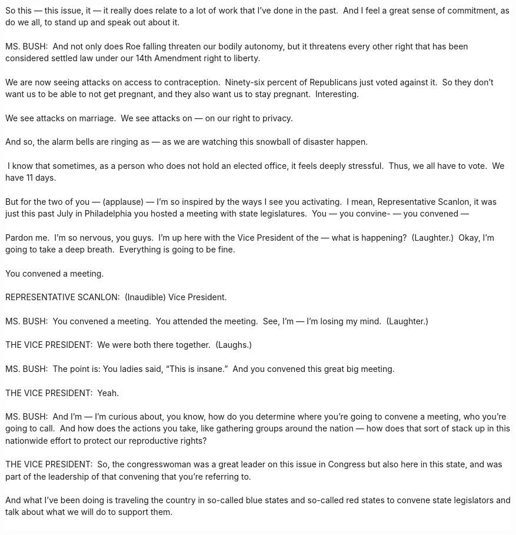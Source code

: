 So this — this issue, it — it really does relate to a lot of work that
I’ve done in the past.  And I feel a great sense of commitment, as do we
all, to stand up and speak out about it.   
   
MS. BUSH:  And not only does Roe falling threaten our bodily autonomy,
but it threatens every other right that has been considered settled law
under our 14th Amendment right to liberty.   
   
We are now seeing attacks on access to contraception.  Ninety-six
percent of Republicans just voted against it.  So they don’t want us to
be able to not get pregnant, and they also want us to stay pregnant. 
Interesting.   
   
We see attacks on marriage.  We see attacks on — on our right to
privacy.   
   
And so, the alarm bells are ringing as — as we are watching this
snowball of disaster happen.   
   
 I know that sometimes, as a person who does not hold an elected office,
it feels deeply stressful.  Thus, we all have to vote.  We have 11
days.   
   
But for the two of you — (applause) — I’m so inspired by the ways I see
you activating.  I mean, Representative Scanlon, it was just this past
July in Philadelphia you hosted a meeting with state legislatures.  You
— you convine- — you convened —  
   
Pardon me.  I’m so nervous, you guys.  I’m up here with the Vice
President of the — what is happening?  (Laughter.)  Okay, I’m going to
take a deep breath.  Everything is going to be fine.   
   
You convened a meeting.   
   
REPRESENTATIVE SCANLON:  (Inaudible) Vice President.  
   
MS. BUSH:  You convened a meeting.  You attended the meeting.  See, I’m
— I’m losing my mind.  (Laughter.)  
   
THE VICE PRESIDENT:  We were both there together.  (Laughs.)  
   
MS. BUSH:  The point is: You ladies said, “This is insane.”  And you
convened this great big meeting.  
   
THE VICE PRESIDENT:  Yeah.  
   
MS. BUSH:  And I’m — I’m curious about, you know, how do you determine
where you’re going to convene a meeting, who you’re going to call.  And
how does the actions you take, like gathering groups around the nation —
how does that sort of stack up in this nationwide effort to protect our
reproductive rights?  
   
THE VICE PRESIDENT:  So, the congresswoman was a great leader on this
issue in Congress but also here in this state, and was part of the
leadership of that convening that you’re referring to.   
   
And what I’ve been doing is traveling the country in so-called blue
states and so-called red states to convene state legislators and talk
about what we will do to support them.  
   